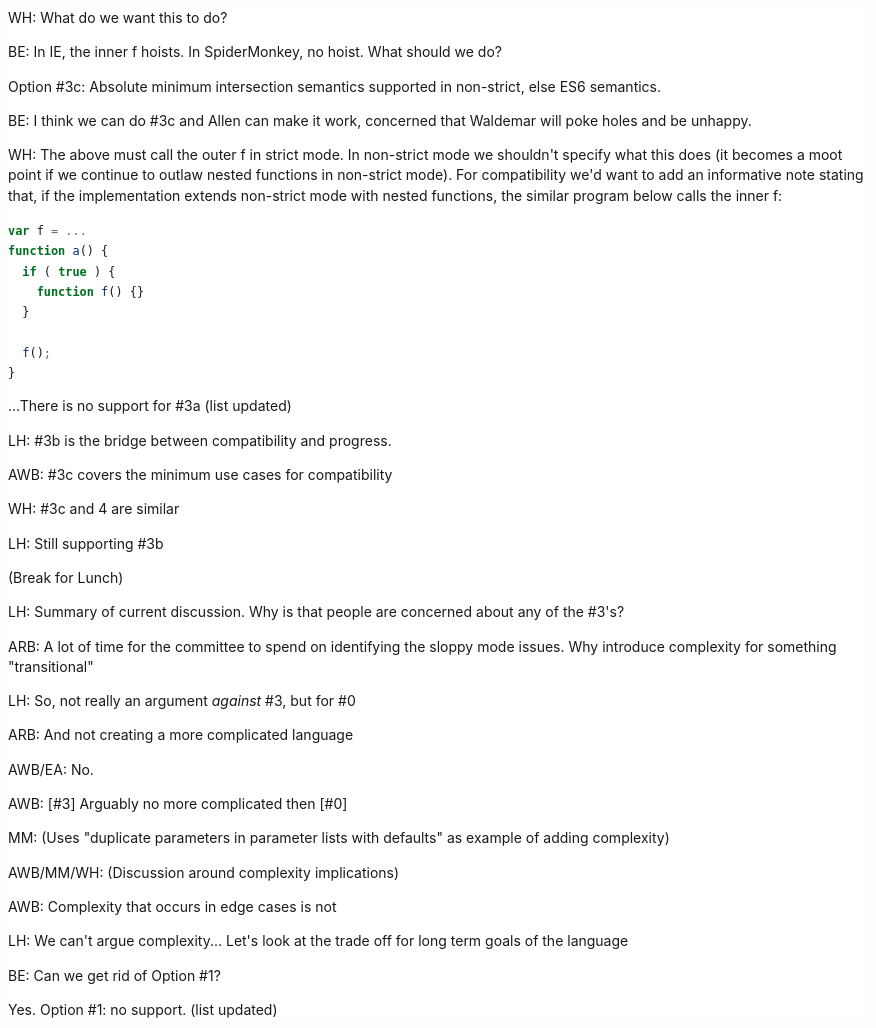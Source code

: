 WH: What do we want this to do?

BE: In IE, the inner f hoists. In SpiderMonkey, no hoist. What should we do?

Option #3c: Absolute minimum intersection semantics supported in non-strict, else ES6 semantics.

BE: I think we can do #3c and Allen can make it work, concerned that Waldemar will poke holes and be unhappy.

WH: The above must call the outer f in strict mode. In non-strict mode we shouldn't specify what this does (it becomes a moot point if we continue to outlaw nested functions in non-strict mode). For compatibility we'd want to add an informative note stating that, if the implementation extends non-strict mode with nested functions, the similar program below calls the inner f:

```js
var f = ...
function a() {
  if ( true ) {
    function f() {}
  }

  f();
}
```

...There is no support for #3a (list updated)

LH: #3b is the bridge between compatibility and progress.

AWB: #3c covers the minimum use cases for compatibility

WH: #3c and 4 are similar

LH: Still supporting #3b

(Break for Lunch)


LH: Summary of current discussion. Why is that people are concerned about any of the #3's?

ARB: A lot of time for the committee to spend on identifying the sloppy mode issues. Why introduce complexity for something "transitional"

LH: So, not really an argument _against_ #3, but for #0

ARB: And not creating a more complicated language

AWB/EA: No.

AWB: [#3] Arguably no more complicated then [#0]

MM: (Uses "duplicate parameters in parameter lists with defaults" as example of adding complexity)

AWB/MM/WH: (Discussion around complexity implications)

AWB: Complexity that occurs in edge cases is not

LH: We can't argue complexity... Let's look at the trade off for long term goals of the language

BE: Can we get rid of Option #1?

Yes. Option #1: no support. (list updated)

